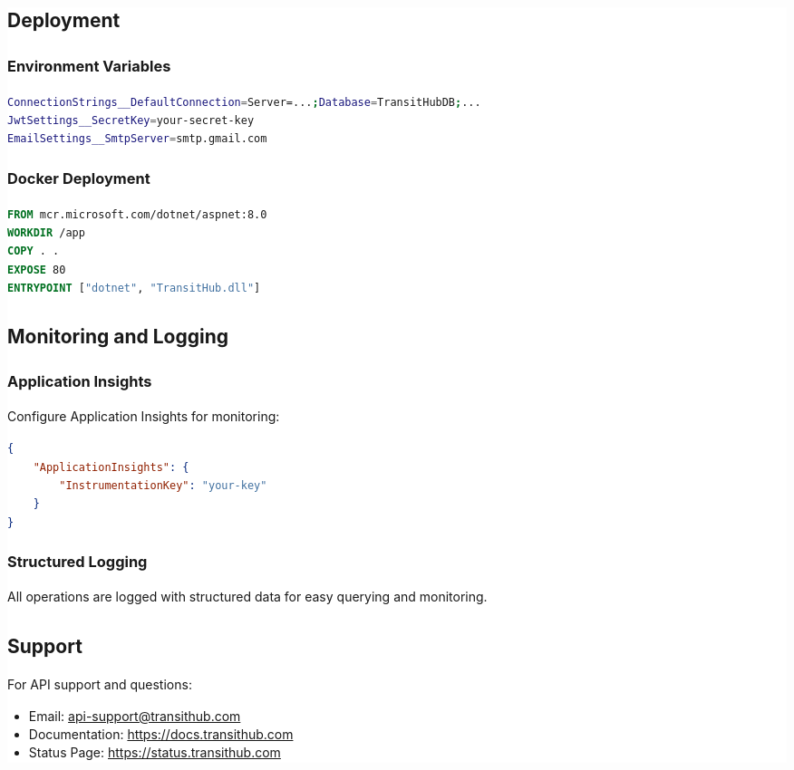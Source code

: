 ## Deployment

### Environment Variables
```bash
ConnectionStrings__DefaultConnection=Server=...;Database=TransitHubDB;...
JwtSettings__SecretKey=your-secret-key
EmailSettings__SmtpServer=smtp.gmail.com
```

### Docker Deployment
```dockerfile
FROM mcr.microsoft.com/dotnet/aspnet:8.0
WORKDIR /app
COPY . .
EXPOSE 80
ENTRYPOINT ["dotnet", "TransitHub.dll"]
```

## Monitoring and Logging

### Application Insights
Configure Application Insights for monitoring:
```json
{
    "ApplicationInsights": {
        "InstrumentationKey": "your-key"
    }
}
```

### Structured Logging
All operations are logged with structured data for easy querying and monitoring.

## Support

For API support and questions:
- Email: api-support@transithub.com
- Documentation: https://docs.transithub.com
- Status Page: https://status.transithub.com